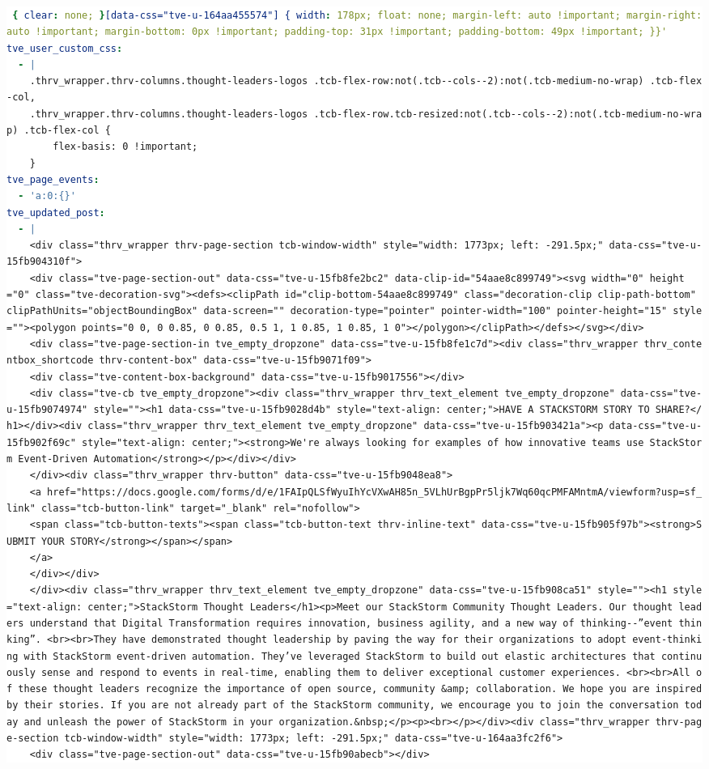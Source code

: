 ```yaml
 { clear: none; }[data-css="tve-u-164aa455574"] { width: 178px; float: none; margin-left: auto !important; margin-right: auto !important; margin-bottom: 0px !important; padding-top: 31px !important; padding-bottom: 49px !important; }}'
tve_user_custom_css:
  - |
    .thrv_wrapper.thrv-columns.thought-leaders-logos .tcb-flex-row:not(.tcb--cols--2):not(.tcb-medium-no-wrap) .tcb-flex-col, 
    .thrv_wrapper.thrv-columns.thought-leaders-logos .tcb-flex-row.tcb-resized:not(.tcb--cols--2):not(.tcb-medium-no-wrap) .tcb-flex-col {
        flex-basis: 0 !important;
    }
tve_page_events:
  - 'a:0:{}'
tve_updated_post:
  - |
    <div class="thrv_wrapper thrv-page-section tcb-window-width" style="width: 1773px; left: -291.5px;" data-css="tve-u-15fb904310f">
    <div class="tve-page-section-out" data-css="tve-u-15fb8fe2bc2" data-clip-id="54aae8c899749"><svg width="0" height="0" class="tve-decoration-svg"><defs><clipPath id="clip-bottom-54aae8c899749" class="decoration-clip clip-path-bottom" clipPathUnits="objectBoundingBox" data-screen="" decoration-type="pointer" pointer-width="100" pointer-height="15" style=""><polygon points="0 0, 0 0.85, 0 0.85, 0.5 1, 1 0.85, 1 0.85, 1 0"></polygon></clipPath></defs></svg></div>
    <div class="tve-page-section-in tve_empty_dropzone" data-css="tve-u-15fb8fe1c7d"><div class="thrv_wrapper thrv_contentbox_shortcode thrv-content-box" data-css="tve-u-15fb9071f09">
    <div class="tve-content-box-background" data-css="tve-u-15fb9017556"></div>
    <div class="tve-cb tve_empty_dropzone"><div class="thrv_wrapper thrv_text_element tve_empty_dropzone" data-css="tve-u-15fb9074974" style=""><h1 data-css="tve-u-15fb9028d4b" style="text-align: center;">HAVE A STACKSTORM STORY TO SHARE?</h1></div><div class="thrv_wrapper thrv_text_element tve_empty_dropzone" data-css="tve-u-15fb903421a"><p data-css="tve-u-15fb902f69c" style="text-align: center;"><strong>We're always looking for examples of how innovative teams use StackStorm Event-Driven Automation</strong></p></div></div>
    </div><div class="thrv_wrapper thrv-button" data-css="tve-u-15fb9048ea8">
    <a href="https://docs.google.com/forms/d/e/1FAIpQLSfWyuIhYcVXwAH85n_5VLhUrBgpPr5ljk7Wq60qcPMFAMntmA/viewform?usp=sf_link" class="tcb-button-link" target="_blank" rel="nofollow">
    <span class="tcb-button-texts"><span class="tcb-button-text thrv-inline-text" data-css="tve-u-15fb905f97b"><strong>SUBMIT YOUR STORY</strong></span></span>
    </a>
    </div></div>
    </div><div class="thrv_wrapper thrv_text_element tve_empty_dropzone" data-css="tve-u-15fb908ca51" style=""><h1 style="text-align: center;">StackStorm Thought Leaders</h1><p>Meet our StackStorm Community Thought Leaders. Our thought leaders understand that Digital Transformation requires innovation, business agility, and a new way of thinking--”event thinking”. <br><br>They have demonstrated thought leadership by paving the way for their organizations to adopt event-thinking with StackStorm event-driven automation. They’ve leveraged StackStorm to build out elastic architectures that continuously sense and respond to events in real-time, enabling them to deliver exceptional customer experiences. <br><br>All of these thought leaders recognize the importance of open source, community &amp; collaboration. We hope you are inspired by their stories. If you are not already part of the StackStorm community, we encourage you to join the conversation today and unleash the power of StackStorm in your organization.&nbsp;</p><p><br></p></div><div class="thrv_wrapper thrv-page-section tcb-window-width" style="width: 1773px; left: -291.5px;" data-css="tve-u-164aa3fc2f6">
    <div class="tve-page-section-out" data-css="tve-u-15fb90abecb"></div>
```

 [1]: https://stackstorm.com/case-study-nlix/
 [2]: https://stackstorm.com/case-study-dmm/
 [3]: https://stackstorm.com/case-study-dimension-data/
 [4]: https://stackstorm.com/case-study-encore/